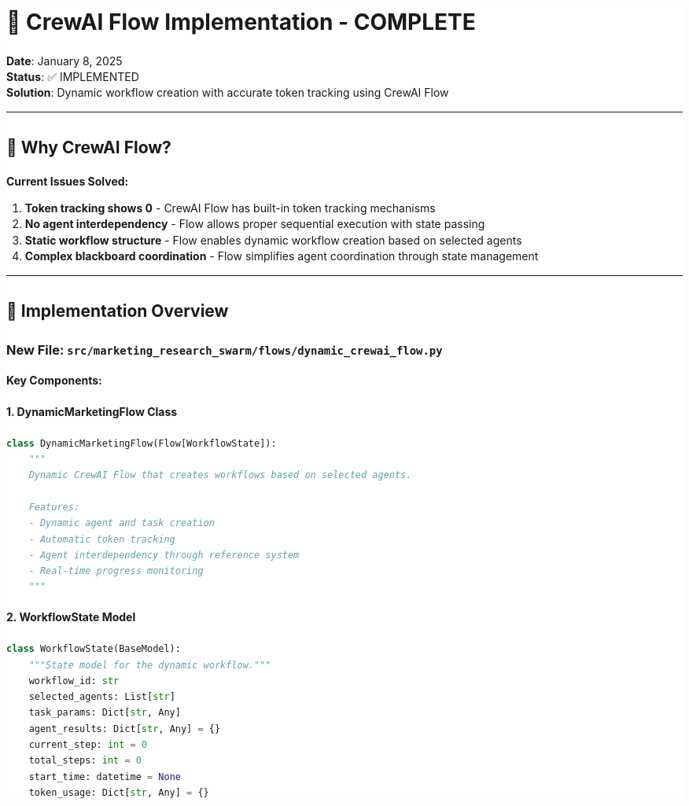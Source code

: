 # 🚀 CrewAI Flow Implementation - COMPLETE

**Date**: January 8, 2025  
**Status**: ✅ IMPLEMENTED  
**Solution**: Dynamic workflow creation with accurate token tracking using CrewAI Flow

---

## 🎯 **Why CrewAI Flow?**

**Current Issues Solved:**
1. **Token tracking shows 0** - CrewAI Flow has built-in token tracking mechanisms
2. **No agent interdependency** - Flow allows proper sequential execution with state passing
3. **Static workflow structure** - Flow enables dynamic workflow creation based on selected agents
4. **Complex blackboard coordination** - Flow simplifies agent coordination through state management

---

## 🔧 **Implementation Overview**

### **New File**: `src/marketing_research_swarm/flows/dynamic_crewai_flow.py`

**Key Components:**

#### **1. DynamicMarketingFlow Class**
```python
class DynamicMarketingFlow(Flow[WorkflowState]):
    """
    Dynamic CrewAI Flow that creates workflows based on selected agents.
    
    Features:
    - Dynamic agent and task creation
    - Automatic token tracking
    - Agent interdependency through reference system
    - Real-time progress monitoring
    """
```

#### **2. WorkflowState Model**
```python
class WorkflowState(BaseModel):
    """State model for the dynamic workflow."""
    workflow_id: str
    selected_agents: List[str]
    task_params: Dict[str, Any]
    agent_results: Dict[str, Any] = {}
    current_step: int = 0
    total_steps: int = 0
    start_time: datetime = None
    token_usage: Dict[str, Any] = {}
```

